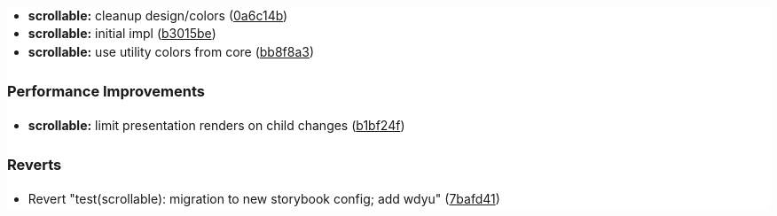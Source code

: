 * **scrollable:** cleanup design/colors ([0a6c14b](https://github.com/pluralsight/design-system/commit/0a6c14b5bf2329764ef3270e731d586bafaf5bf1))
* **scrollable:** initial impl ([b3015be](https://github.com/pluralsight/design-system/commit/b3015beaedbeab41311c8aa431c9c7a19dce1bf0))
* **scrollable:** use utility colors from core ([bb8f8a3](https://github.com/pluralsight/design-system/commit/bb8f8a35544029ed9278d71311988c1bf97134ae))


### Performance Improvements

* **scrollable:** limit presentation renders on child changes ([b1bf24f](https://github.com/pluralsight/design-system/commit/b1bf24f9d7ee23a5bf6ccc61654efd0c59e3fd8a))


### Reverts

* Revert "test(scrollable): migration to new storybook config; add wdyu" ([7bafd41](https://github.com/pluralsight/design-system/commit/7bafd4191c2d0f24a35038de560f6bb332c994bb))
